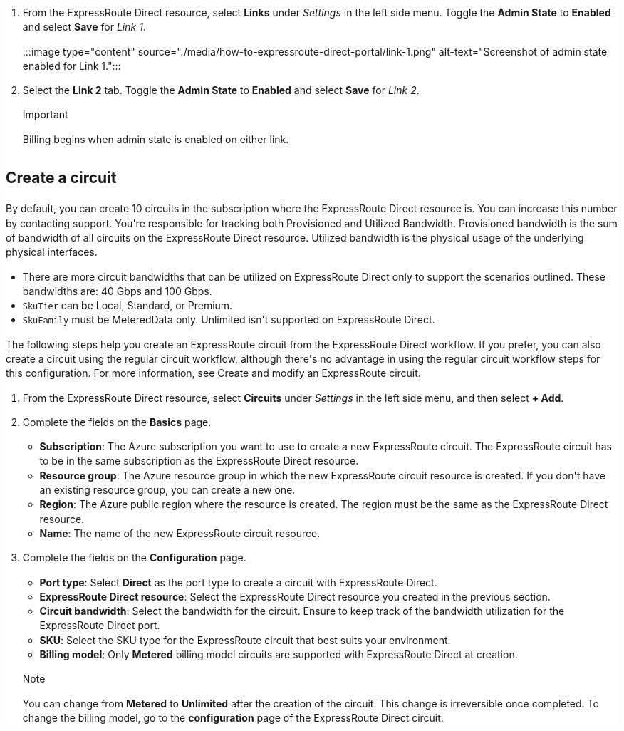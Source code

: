 1. From the ExpressRoute Direct resource, select **Links** under *Settings* in the left side menu. Toggle the **Admin State** to **Enabled** and select **Save** for *Link 1*.

    :::image type="content" source="./media/how-to-expressroute-direct-portal/link-1.png" alt-text="Screenshot of admin state enabled for Link 1.":::

2. Select the **Link 2** tab. Toggle the **Admin State** to **Enabled** and select **Save** for *Link 2*.

    > [!IMPORTANT]
    > Billing begins when admin state is enabled on either link.

## Create a circuit

By default, you can create 10 circuits in the subscription where the ExpressRoute Direct resource is. You can increase this number by contacting support. You're responsible for tracking both Provisioned and Utilized Bandwidth. Provisioned bandwidth is the sum of bandwidth of all circuits on the ExpressRoute Direct resource. Utilized bandwidth is the physical usage of the underlying physical interfaces.

- There are more circuit bandwidths that can be utilized on ExpressRoute Direct only to support the scenarios outlined. These bandwidths are: 40 Gbps and 100 Gbps.
- `SkuTier` can be Local, Standard, or Premium.
- `SkuFamily` must be MeteredData only. Unlimited isn't supported on ExpressRoute Direct.

The following steps help you create an ExpressRoute circuit from the ExpressRoute Direct workflow. If you prefer, you can also create a circuit using the regular circuit workflow, although there's no advantage in using the regular circuit workflow steps for this configuration. For more information, see [Create and modify an ExpressRoute circuit](expressroute-howto-circuit-portal-resource-manager.md).

1. From the ExpressRoute Direct resource, select **Circuits** under *Settings* in the left side menu, and then select **+ Add**.

2. Complete the fields on the **Basics** page.

    - **Subscription**: The Azure subscription you want to use to create a new ExpressRoute circuit. The ExpressRoute circuit has to be in the same subscription as the ExpressRoute Direct resource.
    - **Resource group**: The Azure resource group in which the new ExpressRoute circuit resource is created. If you don't have an existing resource group, you can create a new one.
    - **Region**: The Azure public region where the resource is created. The region must be the same as the ExpressRoute Direct resource.
    - **Name**: The name of the new ExpressRoute circuit resource.

3. Complete the fields on the **Configuration** page.

    - **Port type**: Select **Direct** as the port type to create a circuit with ExpressRoute Direct.
    - **ExpressRoute Direct resource**: Select the ExpressRoute Direct resource you created in the previous section.
    - **Circuit bandwidth**: Select the bandwidth for the circuit. Ensure to keep track of the bandwidth utilization for the ExpressRoute Direct port.
    - **SKU**: Select the SKU type for the ExpressRoute circuit that best suits your environment.
    - **Billing model**: Only **Metered** billing model circuits are supported with ExpressRoute Direct at creation.

    > [!NOTE]
    > You can change from **Metered** to **Unlimited** after the creation of the circuit. This change is irreversible once completed. To change the billing model, go to the **configuration** page of the ExpressRoute Direct circuit.

